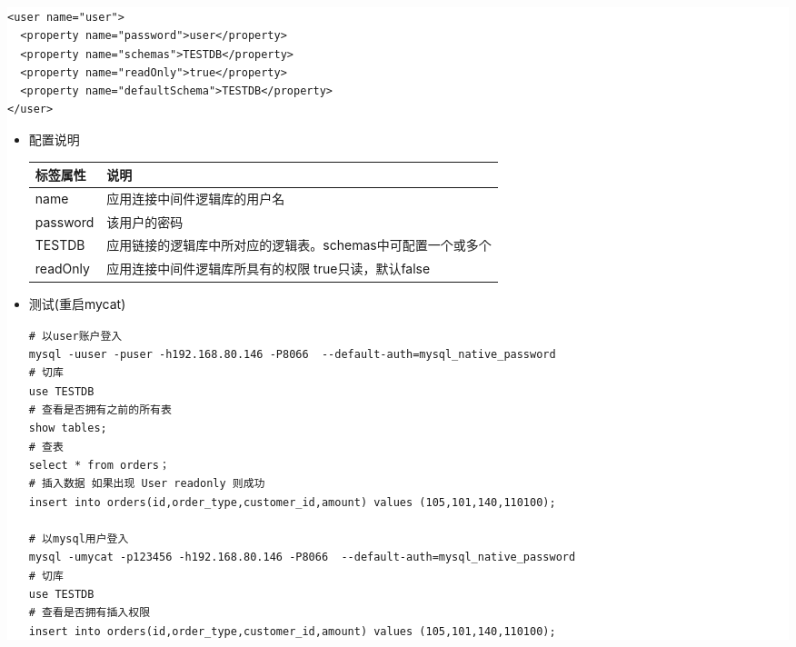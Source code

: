   ```
  <user name="user">
  	<property name="password">user</property>
  	<property name="schemas">TESTDB</property>
  	<property name="readOnly">true</property> 
  	<property name="defaultSchema">TESTDB</property>
  </user>
  ```

  - 配置说明

    | 标签属性 | 说明                                                        |
    | -------- | ----------------------------------------------------------- |
    | name     | 应用连接中间件逻辑库的用户名                                |
    | password | 该用户的密码                                                |
    | TESTDB   | 应用链接的逻辑库中所对应的逻辑表。schemas中可配置一个或多个 |
    | readOnly | 应用连接中间件逻辑库所具有的权限 true只读，默认false        |

  - 测试(重启mycat)

    ```
    # 以user账户登入
    mysql -uuser -puser -h192.168.80.146 -P8066  --default-auth=mysql_native_password
    # 切库
    use TESTDB
    # 查看是否拥有之前的所有表
    show tables;
    # 查表
    select * from orders；
    # 插入数据 如果出现 User readonly 则成功
    insert into orders(id,order_type,customer_id,amount) values (105,101,140,110100);
    
    # 以mysql用户登入
    mysql -umycat -p123456 -h192.168.80.146 -P8066  --default-auth=mysql_native_password
    # 切库
    use TESTDB
    # 查看是否拥有插入权限
    insert into orders(id,order_type,customer_id,amount) values (105,101,140,110100);
    ```
